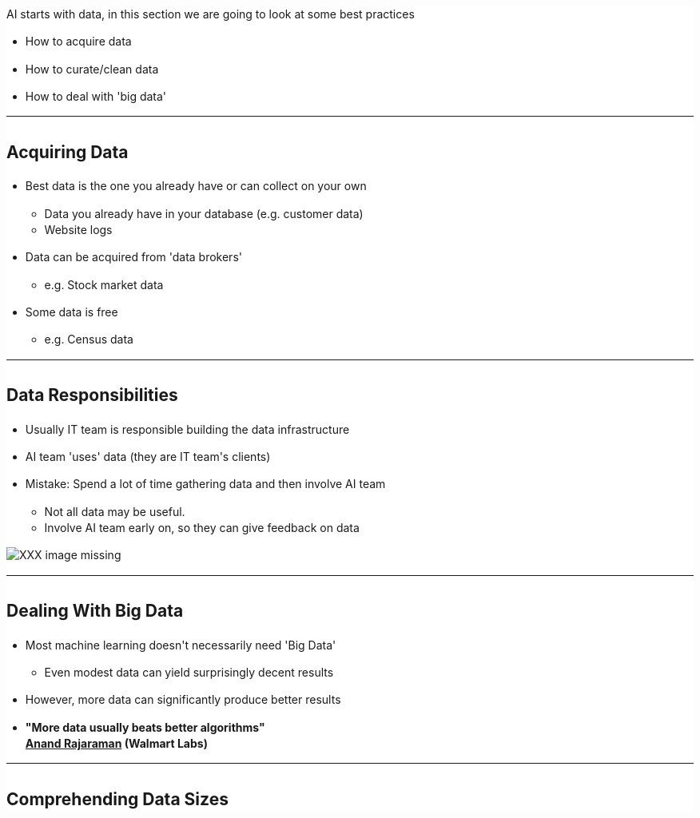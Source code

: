 AI starts with data, in this section we are going to look at some best practices

- How to acquire data

- How to curate/clean data

- How to deal with 'big data'

---

## Acquiring Data

- Best data is the one you already have or  can collect on your own
    - Data you already have in your database (e.g. customer data)
    - Website logs

- Data can be acquired from 'data brokers'
    - e.g. Stock market data

- Some data is free
    - e.g. Census data


---

## Data Responsibilities

- Usually IT team is responsible building the data infrastructure

- AI team 'uses' data  (they are IT team's clients)

- Mistake:  Spend a lot of time gathering data and then involve AI team
    - Not all data may be useful.  
    - Involve AI team early on, so they can give feedback on data


<img src="../../assets/images/AI/data-team-and-AI-team.png" alt="XXX image missing" style="max-width:100%;width:50%;" />



---

## Dealing With Big Data

- Most machine learning doesn't necessarily need 'Big Data'
    - Even modest data can yield surprisingly decent results

- However, more data can significantly produce better results

* **"More data usually beats better algorithms"   
[Anand Rajaraman](https://anand.typepad.com/datawocky/2008/03/more-data-usual.html)  (Walmart Labs)**

---

## Comprehending Data Sizes
